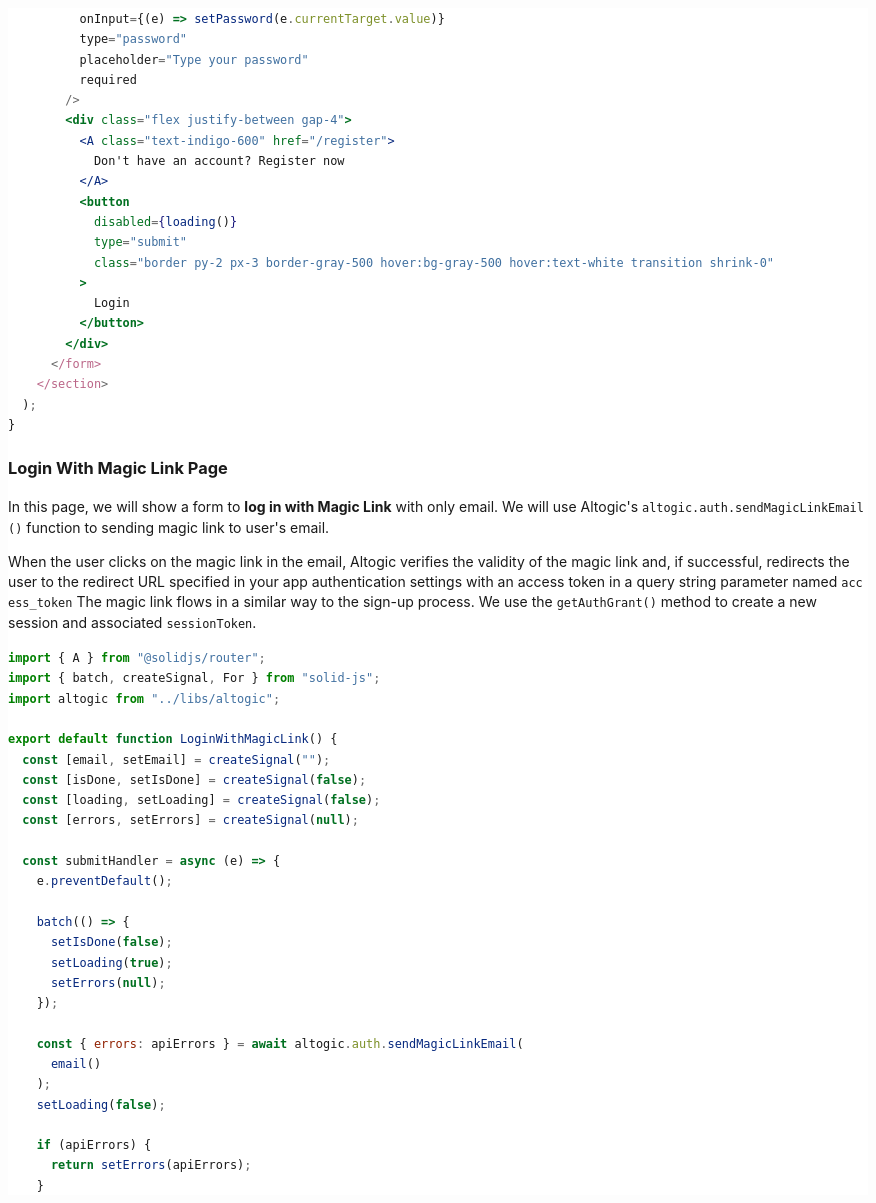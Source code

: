 ```jsx title="src/pages/Login.jsx"
          onInput={(e) => setPassword(e.currentTarget.value)}
          type="password"
          placeholder="Type your password"
          required
        />
        <div class="flex justify-between gap-4">
          <A class="text-indigo-600" href="/register">
            Don't have an account? Register now
          </A>
          <button
            disabled={loading()}
            type="submit"
            class="border py-2 px-3 border-gray-500 hover:bg-gray-500 hover:text-white transition shrink-0"
          >
            Login
          </button>
        </div>
      </form>
    </section>
  );
}
```

### Login With Magic Link Page

In this page, we will show a form to **log in with Magic Link** with only email. We will use Altogic's `altogic.auth.sendMagicLinkEmail()` function to sending magic link to user's email.

When the user clicks on the magic link in the email, Altogic verifies the validity of the magic link and, if successful, redirects the user to the redirect URL specified in your app authentication settings with an access token in a query string parameter named `access_token` The magic link flows in a similar way to the sign-up process. We use the `getAuthGrant()` method to create a new session and associated `sessionToken`.

```jsx title="src/pages/LoginWithMagicLink.jsx"
import { A } from "@solidjs/router";
import { batch, createSignal, For } from "solid-js";
import altogic from "../libs/altogic";

export default function LoginWithMagicLink() {
  const [email, setEmail] = createSignal("");
  const [isDone, setIsDone] = createSignal(false);
  const [loading, setLoading] = createSignal(false);
  const [errors, setErrors] = createSignal(null);

  const submitHandler = async (e) => {
    e.preventDefault();

    batch(() => {
      setIsDone(false);
      setLoading(true);
      setErrors(null);
    });

    const { errors: apiErrors } = await altogic.auth.sendMagicLinkEmail(
      email()
    );
    setLoading(false);

    if (apiErrors) {
      return setErrors(apiErrors);
    }

```